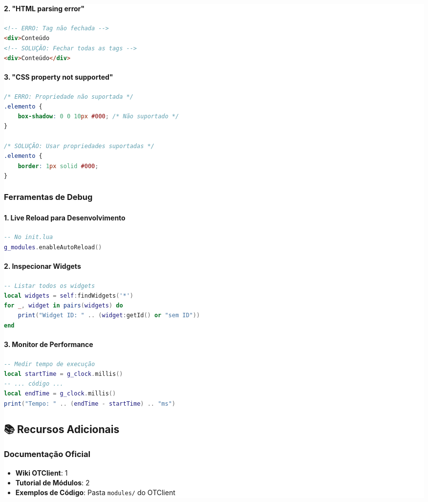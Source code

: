 #### 2. **"HTML parsing error"**
```html
<!-- ERRO: Tag não fechada -->
<div>Conteúdo
<!-- SOLUÇÃO: Fechar todas as tags -->
<div>Conteúdo</div>
```

#### 3. **"CSS property not supported"**
```css
/* ERRO: Propriedade não suportada */
.elemento {
    box-shadow: 0 0 10px #000; /* Não suportado */
}

/* SOLUÇÃO: Usar propriedades suportadas */
.elemento {
    border: 1px solid #000;
}
```

### Ferramentas de Debug

#### 1. **Live Reload para Desenvolvimento**
```lua
-- No init.lua
g_modules.enableAutoReload()
```

#### 2. **Inspecionar Widgets**
```lua
-- Listar todos os widgets
local widgets = self:findWidgets('*')
for _, widget in pairs(widgets) do
    print("Widget ID: " .. (widget:getId() or "sem ID"))
end
```

#### 3. **Monitor de Performance**
```lua
-- Medir tempo de execução
local startTime = g_clock.millis()
-- ... código ...
local endTime = g_clock.millis()
print("Tempo: " .. (endTime - startTime) .. "ms")
```

## 📚 Recursos Adicionais

### Documentação Oficial
- **Wiki OTClient**: <mcreference link="https://github.com/mehah/otclient" index="1">1</mcreference>
- **Tutorial de Módulos**: <mcreference link="https://github.com/edubart/otclient/wiki/Module-Tutorial" index="2">2</mcreference>
- **Exemplos de Código**: Pasta `modules/` do OTClient
